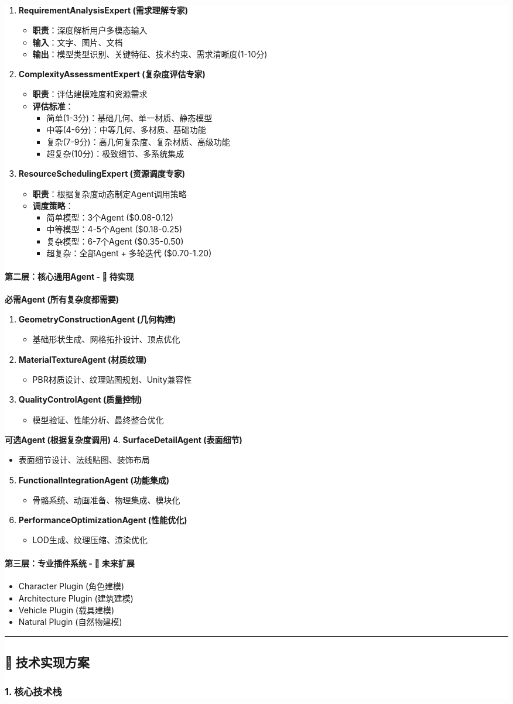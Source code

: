 1. **RequirementAnalysisExpert (需求理解专家)**
   - **职责**：深度解析用户多模态输入
   - **输入**：文字、图片、文档
   - **输出**：模型类型识别、关键特征、技术约束、需求清晰度(1-10分)

2. **ComplexityAssessmentExpert (复杂度评估专家)**  
   - **职责**：评估建模难度和资源需求
   - **评估标准**：
     - 简单(1-3分)：基础几何、单一材质、静态模型
     - 中等(4-6分)：中等几何、多材质、基础功能
     - 复杂(7-9分)：高几何复杂度、复杂材质、高级功能
     - 超复杂(10分)：极致细节、多系统集成

3. **ResourceSchedulingExpert (资源调度专家)**
   - **职责**：根据复杂度动态制定Agent调用策略
   - **调度策略**：
     - 简单模型：3个Agent ($0.08-0.12)
     - 中等模型：4-5个Agent ($0.18-0.25) 
     - 复杂模型：6-7个Agent ($0.35-0.50)
     - 超复杂：全部Agent + 多轮迭代 ($0.70-1.20)

#### 第二层：核心通用Agent - 🚧 待实现

**必需Agent (所有复杂度都需要)**
1. **GeometryConstructionAgent (几何构建)**
   - 基础形状生成、网格拓扑设计、顶点优化

2. **MaterialTextureAgent (材质纹理)**
   - PBR材质设计、纹理贴图规划、Unity兼容性

3. **QualityControlAgent (质量控制)**
   - 模型验证、性能分析、最终整合优化

**可选Agent (根据复杂度调用)**
4. **SurfaceDetailAgent (表面细节)**
   - 表面细节设计、法线贴图、装饰布局

5. **FunctionalIntegrationAgent (功能集成)**
   - 骨骼系统、动画准备、物理集成、模块化

6. **PerformanceOptimizationAgent (性能优化)**
   - LOD生成、纹理压缩、渲染优化

#### 第三层：专业插件系统 - 🔮 未来扩展
- Character Plugin (角色建模)
- Architecture Plugin (建筑建模)  
- Vehicle Plugin (载具建模)
- Natural Plugin (自然物建模)

---

## 🔧 技术实现方案

### 1. 核心技术栈
